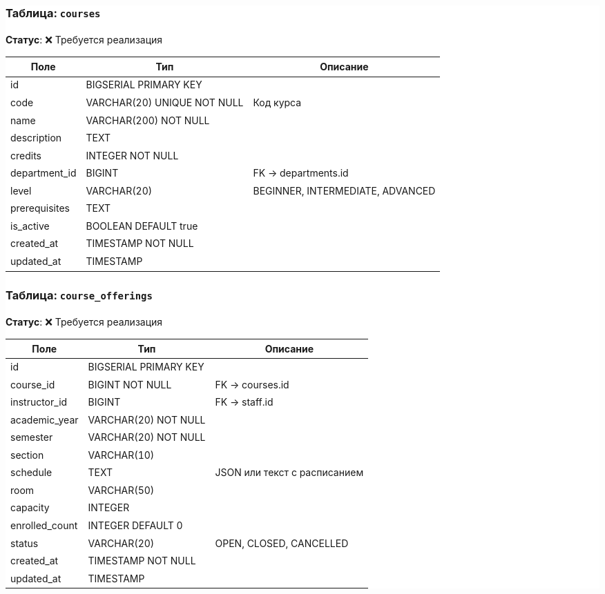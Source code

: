 ### Таблица: `courses`
**Статус**: ❌ Требуется реализация

| Поле | Тип | Описание |
|------|-----|----------|
| id | BIGSERIAL PRIMARY KEY | |
| code | VARCHAR(20) UNIQUE NOT NULL | Код курса |
| name | VARCHAR(200) NOT NULL | |
| description | TEXT | |
| credits | INTEGER NOT NULL | |
| department_id | BIGINT | FK -> departments.id |
| level | VARCHAR(20) | BEGINNER, INTERMEDIATE, ADVANCED |
| prerequisites | TEXT | |
| is_active | BOOLEAN DEFAULT true | |
| created_at | TIMESTAMP NOT NULL | |
| updated_at | TIMESTAMP | |

### Таблица: `course_offerings`
**Статус**: ❌ Требуется реализация

| Поле | Тип | Описание |
|------|-----|----------|
| id | BIGSERIAL PRIMARY KEY | |
| course_id | BIGINT NOT NULL | FK -> courses.id |
| instructor_id | BIGINT | FK -> staff.id |
| academic_year | VARCHAR(20) NOT NULL | |
| semester | VARCHAR(20) NOT NULL | |
| section | VARCHAR(10) | |
| schedule | TEXT | JSON или текст с расписанием |
| room | VARCHAR(50) | |
| capacity | INTEGER | |
| enrolled_count | INTEGER DEFAULT 0 | |
| status | VARCHAR(20) | OPEN, CLOSED, CANCELLED |
| created_at | TIMESTAMP NOT NULL | |
| updated_at | TIMESTAMP | |
